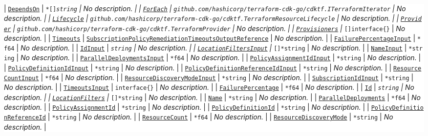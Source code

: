 | <code><a href="#@cdktf/provider-azurerm.subscriptionPolicyRemediation.SubscriptionPolicyRemediation.property.dependsOn">DependsOn</a></code> | <code>*[]*string</code> | *No description.* |
| <code><a href="#@cdktf/provider-azurerm.subscriptionPolicyRemediation.SubscriptionPolicyRemediation.property.forEach">ForEach</a></code> | <code>github.com/hashicorp/terraform-cdk-go/cdktf.ITerraformIterator</code> | *No description.* |
| <code><a href="#@cdktf/provider-azurerm.subscriptionPolicyRemediation.SubscriptionPolicyRemediation.property.lifecycle">Lifecycle</a></code> | <code>github.com/hashicorp/terraform-cdk-go/cdktf.TerraformResourceLifecycle</code> | *No description.* |
| <code><a href="#@cdktf/provider-azurerm.subscriptionPolicyRemediation.SubscriptionPolicyRemediation.property.provider">Provider</a></code> | <code>github.com/hashicorp/terraform-cdk-go/cdktf.TerraformProvider</code> | *No description.* |
| <code><a href="#@cdktf/provider-azurerm.subscriptionPolicyRemediation.SubscriptionPolicyRemediation.property.provisioners">Provisioners</a></code> | <code>*[]interface{}</code> | *No description.* |
| <code><a href="#@cdktf/provider-azurerm.subscriptionPolicyRemediation.SubscriptionPolicyRemediation.property.timeouts">Timeouts</a></code> | <code><a href="#@cdktf/provider-azurerm.subscriptionPolicyRemediation.SubscriptionPolicyRemediationTimeoutsOutputReference">SubscriptionPolicyRemediationTimeoutsOutputReference</a></code> | *No description.* |
| <code><a href="#@cdktf/provider-azurerm.subscriptionPolicyRemediation.SubscriptionPolicyRemediation.property.failurePercentageInput">FailurePercentageInput</a></code> | <code>*f64</code> | *No description.* |
| <code><a href="#@cdktf/provider-azurerm.subscriptionPolicyRemediation.SubscriptionPolicyRemediation.property.idInput">IdInput</a></code> | <code>*string</code> | *No description.* |
| <code><a href="#@cdktf/provider-azurerm.subscriptionPolicyRemediation.SubscriptionPolicyRemediation.property.locationFiltersInput">LocationFiltersInput</a></code> | <code>*[]*string</code> | *No description.* |
| <code><a href="#@cdktf/provider-azurerm.subscriptionPolicyRemediation.SubscriptionPolicyRemediation.property.nameInput">NameInput</a></code> | <code>*string</code> | *No description.* |
| <code><a href="#@cdktf/provider-azurerm.subscriptionPolicyRemediation.SubscriptionPolicyRemediation.property.parallelDeploymentsInput">ParallelDeploymentsInput</a></code> | <code>*f64</code> | *No description.* |
| <code><a href="#@cdktf/provider-azurerm.subscriptionPolicyRemediation.SubscriptionPolicyRemediation.property.policyAssignmentIdInput">PolicyAssignmentIdInput</a></code> | <code>*string</code> | *No description.* |
| <code><a href="#@cdktf/provider-azurerm.subscriptionPolicyRemediation.SubscriptionPolicyRemediation.property.policyDefinitionIdInput">PolicyDefinitionIdInput</a></code> | <code>*string</code> | *No description.* |
| <code><a href="#@cdktf/provider-azurerm.subscriptionPolicyRemediation.SubscriptionPolicyRemediation.property.policyDefinitionReferenceIdInput">PolicyDefinitionReferenceIdInput</a></code> | <code>*string</code> | *No description.* |
| <code><a href="#@cdktf/provider-azurerm.subscriptionPolicyRemediation.SubscriptionPolicyRemediation.property.resourceCountInput">ResourceCountInput</a></code> | <code>*f64</code> | *No description.* |
| <code><a href="#@cdktf/provider-azurerm.subscriptionPolicyRemediation.SubscriptionPolicyRemediation.property.resourceDiscoveryModeInput">ResourceDiscoveryModeInput</a></code> | <code>*string</code> | *No description.* |
| <code><a href="#@cdktf/provider-azurerm.subscriptionPolicyRemediation.SubscriptionPolicyRemediation.property.subscriptionIdInput">SubscriptionIdInput</a></code> | <code>*string</code> | *No description.* |
| <code><a href="#@cdktf/provider-azurerm.subscriptionPolicyRemediation.SubscriptionPolicyRemediation.property.timeoutsInput">TimeoutsInput</a></code> | <code>interface{}</code> | *No description.* |
| <code><a href="#@cdktf/provider-azurerm.subscriptionPolicyRemediation.SubscriptionPolicyRemediation.property.failurePercentage">FailurePercentage</a></code> | <code>*f64</code> | *No description.* |
| <code><a href="#@cdktf/provider-azurerm.subscriptionPolicyRemediation.SubscriptionPolicyRemediation.property.id">Id</a></code> | <code>*string</code> | *No description.* |
| <code><a href="#@cdktf/provider-azurerm.subscriptionPolicyRemediation.SubscriptionPolicyRemediation.property.locationFilters">LocationFilters</a></code> | <code>*[]*string</code> | *No description.* |
| <code><a href="#@cdktf/provider-azurerm.subscriptionPolicyRemediation.SubscriptionPolicyRemediation.property.name">Name</a></code> | <code>*string</code> | *No description.* |
| <code><a href="#@cdktf/provider-azurerm.subscriptionPolicyRemediation.SubscriptionPolicyRemediation.property.parallelDeployments">ParallelDeployments</a></code> | <code>*f64</code> | *No description.* |
| <code><a href="#@cdktf/provider-azurerm.subscriptionPolicyRemediation.SubscriptionPolicyRemediation.property.policyAssignmentId">PolicyAssignmentId</a></code> | <code>*string</code> | *No description.* |
| <code><a href="#@cdktf/provider-azurerm.subscriptionPolicyRemediation.SubscriptionPolicyRemediation.property.policyDefinitionId">PolicyDefinitionId</a></code> | <code>*string</code> | *No description.* |
| <code><a href="#@cdktf/provider-azurerm.subscriptionPolicyRemediation.SubscriptionPolicyRemediation.property.policyDefinitionReferenceId">PolicyDefinitionReferenceId</a></code> | <code>*string</code> | *No description.* |
| <code><a href="#@cdktf/provider-azurerm.subscriptionPolicyRemediation.SubscriptionPolicyRemediation.property.resourceCount">ResourceCount</a></code> | <code>*f64</code> | *No description.* |
| <code><a href="#@cdktf/provider-azurerm.subscriptionPolicyRemediation.SubscriptionPolicyRemediation.property.resourceDiscoveryMode">ResourceDiscoveryMode</a></code> | <code>*string</code> | *No description.* |